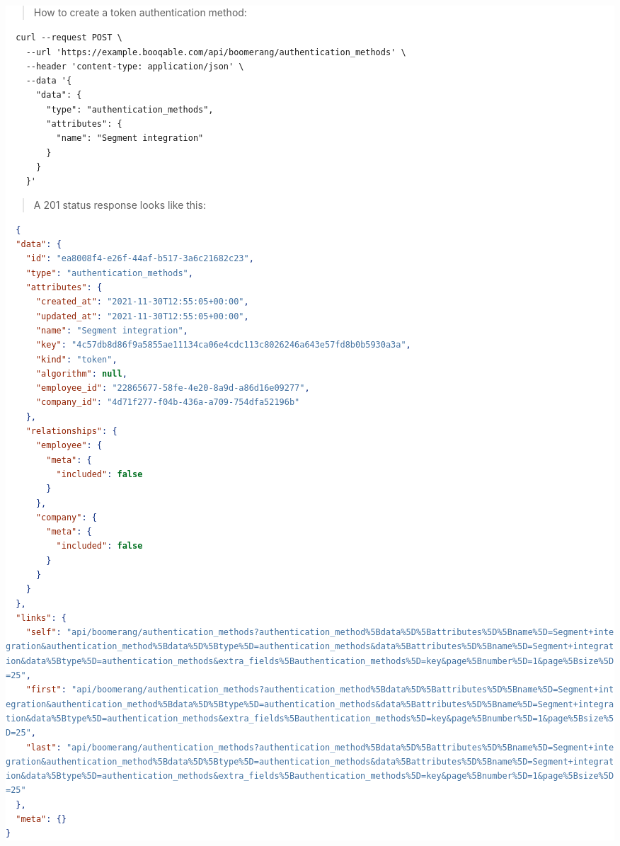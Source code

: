 

> How to create a token authentication method:

```shell
  curl --request POST \
    --url 'https://example.booqable.com/api/boomerang/authentication_methods' \
    --header 'content-type: application/json' \
    --data '{
      "data": {
        "type": "authentication_methods",
        "attributes": {
          "name": "Segment integration"
        }
      }
    }'
```

> A 201 status response looks like this:

```json
  {
  "data": {
    "id": "ea8008f4-e26f-44af-b517-3a6c21682c23",
    "type": "authentication_methods",
    "attributes": {
      "created_at": "2021-11-30T12:55:05+00:00",
      "updated_at": "2021-11-30T12:55:05+00:00",
      "name": "Segment integration",
      "key": "4c57db8d86f9a5855ae11134ca06e4cdc113c8026246a643e57fd8b0b5930a3a",
      "kind": "token",
      "algorithm": null,
      "employee_id": "22865677-58fe-4e20-8a9d-a86d16e09277",
      "company_id": "4d71f277-f04b-436a-a709-754dfa52196b"
    },
    "relationships": {
      "employee": {
        "meta": {
          "included": false
        }
      },
      "company": {
        "meta": {
          "included": false
        }
      }
    }
  },
  "links": {
    "self": "api/boomerang/authentication_methods?authentication_method%5Bdata%5D%5Battributes%5D%5Bname%5D=Segment+integration&authentication_method%5Bdata%5D%5Btype%5D=authentication_methods&data%5Battributes%5D%5Bname%5D=Segment+integration&data%5Btype%5D=authentication_methods&extra_fields%5Bauthentication_methods%5D=key&page%5Bnumber%5D=1&page%5Bsize%5D=25",
    "first": "api/boomerang/authentication_methods?authentication_method%5Bdata%5D%5Battributes%5D%5Bname%5D=Segment+integration&authentication_method%5Bdata%5D%5Btype%5D=authentication_methods&data%5Battributes%5D%5Bname%5D=Segment+integration&data%5Btype%5D=authentication_methods&extra_fields%5Bauthentication_methods%5D=key&page%5Bnumber%5D=1&page%5Bsize%5D=25",
    "last": "api/boomerang/authentication_methods?authentication_method%5Bdata%5D%5Battributes%5D%5Bname%5D=Segment+integration&authentication_method%5Bdata%5D%5Btype%5D=authentication_methods&data%5Battributes%5D%5Bname%5D=Segment+integration&data%5Btype%5D=authentication_methods&extra_fields%5Bauthentication_methods%5D=key&page%5Bnumber%5D=1&page%5Bsize%5D=25"
  },
  "meta": {}
}
```
